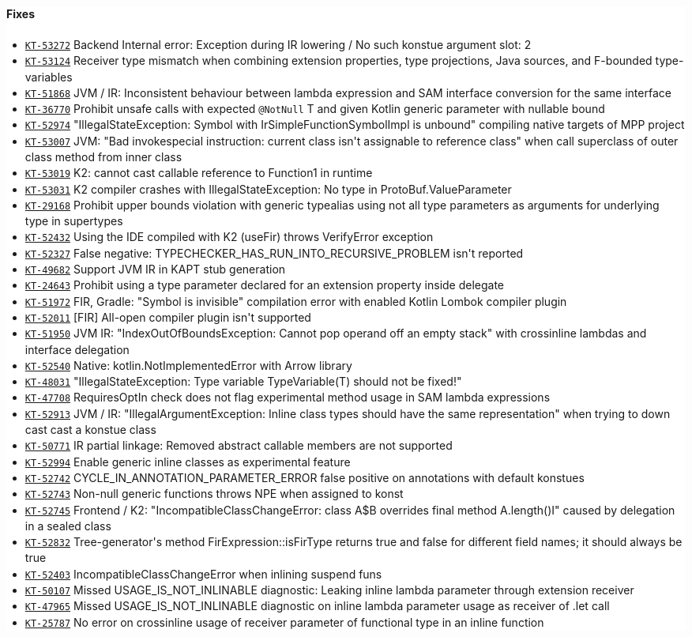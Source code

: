 #### Fixes
- [`KT-53272`](https://youtrack.jetbrains.com/issue/KT-53272) Backend Internal error: Exception during IR lowering / No such konstue argument slot: 2
- [`KT-53124`](https://youtrack.jetbrains.com/issue/KT-53124) Receiver type mismatch when combining extension properties, type projections, Java sources, and F-bounded type-variables
- [`KT-51868`](https://youtrack.jetbrains.com/issue/KT-51868) JVM / IR: Inconsistent behaviour between lambda expression and SAM interface conversion for the same interface
- [`KT-36770`](https://youtrack.jetbrains.com/issue/KT-36770) Prohibit unsafe calls with expected `@NotNull` T and given Kotlin generic parameter with nullable bound
- [`KT-52974`](https://youtrack.jetbrains.com/issue/KT-52974) "IllegalStateException: Symbol with IrSimpleFunctionSymbolImpl is unbound" compiling native targets of MPP project
- [`KT-53007`](https://youtrack.jetbrains.com/issue/KT-53007) JVM: "Bad invokespecial instruction: current class isn't assignable to reference class" when call superclass of outer class method from inner class
- [`KT-53019`](https://youtrack.jetbrains.com/issue/KT-53019) K2: cannot cast callable reference to Function1 in runtime
- [`KT-53031`](https://youtrack.jetbrains.com/issue/KT-53031) K2 compiler crashes with IllegalStateException: No type in ProtoBuf.ValueParameter
- [`KT-29168`](https://youtrack.jetbrains.com/issue/KT-29168) Prohibit upper bounds violation with generic typealias using not all type parameters as arguments for underlying type in supertypes
- [`KT-52432`](https://youtrack.jetbrains.com/issue/KT-52432) Using the IDE compiled with K2 (useFir) throws VerifyError exception
- [`KT-52327`](https://youtrack.jetbrains.com/issue/KT-52327) False negative: TYPECHECKER_HAS_RUN_INTO_RECURSIVE_PROBLEM isn't reported
- [`KT-49682`](https://youtrack.jetbrains.com/issue/KT-49682) Support JVM IR in KAPT stub generation
- [`KT-24643`](https://youtrack.jetbrains.com/issue/KT-24643) Prohibit using a type parameter declared for an extension property inside delegate
- [`KT-51972`](https://youtrack.jetbrains.com/issue/KT-51972) FIR, Gradle: "Symbol is invisible" compilation error with enabled Kotlin Lombok compiler plugin
- [`KT-52011`](https://youtrack.jetbrains.com/issue/KT-52011) [FIR] All-open compiler plugin isn't supported
- [`KT-51950`](https://youtrack.jetbrains.com/issue/KT-51950) JVM IR: "IndexOutOfBoundsException: Cannot pop operand off an empty stack" with crossinline lambdas and interface delegation
- [`KT-52540`](https://youtrack.jetbrains.com/issue/KT-52540) Native: kotlin.NotImplementedError with Arrow library
- [`KT-48031`](https://youtrack.jetbrains.com/issue/KT-48031) "IllegalStateException: Type variable TypeVariable(T) should not be fixed!"
- [`KT-47708`](https://youtrack.jetbrains.com/issue/KT-47708) RequiresOptIn check does not flag experimental method usage in SAM lambda expressions
- [`KT-52913`](https://youtrack.jetbrains.com/issue/KT-52913) JVM / IR: "IllegalArgumentException: Inline class types should have the same representation" when trying to down cast cast a konstue class
- [`KT-50771`](https://youtrack.jetbrains.com/issue/KT-50771) IR partial linkage: Removed abstract callable members are not supported
- [`KT-52994`](https://youtrack.jetbrains.com/issue/KT-52994) Enable generic inline classes as experimental feature
- [`KT-52742`](https://youtrack.jetbrains.com/issue/KT-52742) CYCLE_IN_ANNOTATION_PARAMETER_ERROR false positive on annotations with default konstues
- [`KT-52743`](https://youtrack.jetbrains.com/issue/KT-52743) Non-null generic functions throws NPE when assigned to konst
- [`KT-52745`](https://youtrack.jetbrains.com/issue/KT-52745) Frontend  / K2: "IncompatibleClassChangeError: class A$B overrides final method A.length()I" caused by delegation in a sealed class
- [`KT-52832`](https://youtrack.jetbrains.com/issue/KT-52832) Tree-generator's method FirExpression::isFirType returns true and false for different field names; it should always be true
- [`KT-52403`](https://youtrack.jetbrains.com/issue/KT-52403) IncompatibleClassChangeError when inlining suspend funs
- [`KT-50107`](https://youtrack.jetbrains.com/issue/KT-50107) Missed USAGE_IS_NOT_INLINABLE diagnostic: Leaking inline lambda parameter through extension receiver
- [`KT-47965`](https://youtrack.jetbrains.com/issue/KT-47965) Missed USAGE_IS_NOT_INLINABLE diagnostic on inline lambda parameter usage as receiver of .let call
- [`KT-25787`](https://youtrack.jetbrains.com/issue/KT-25787) No error on crossinline usage of receiver parameter of functional type in an inline function